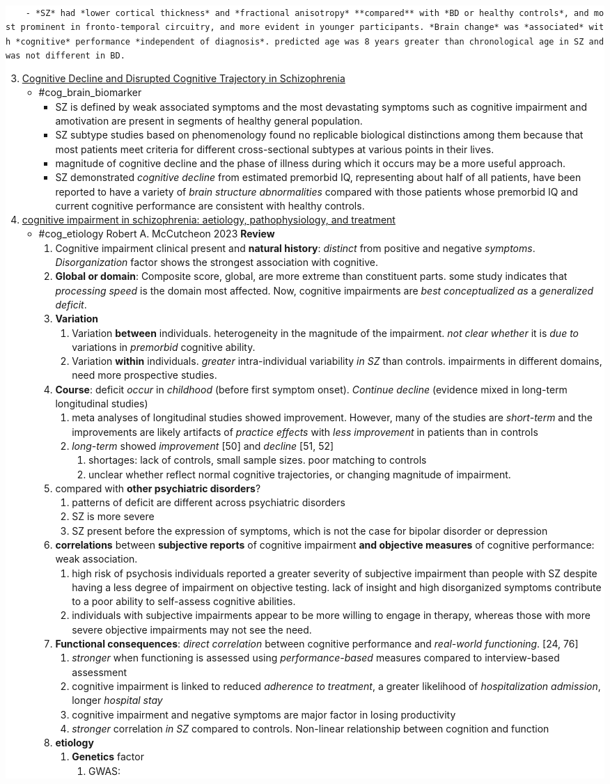 		- *SZ* had *lower cortical thickness* and *fractional anisotropy* **compared** with *BD or healthy controls*, and most prominent in fronto-temporal circuitry, and more evident in younger participants. *Brain change* was *associated* with *cognitive* performance *independent of diagnosis*. predicted age was 8 years greater than chronological age in SZ and was not different in BD.
3. [Cognitive Decline and Disrupted Cognitive Trajectory in Schizophrenia](file:///Users/yuan/Dropbox/papers/cog%20trajectory%20in%20SZ/Cognitive%20Decline%20and%20Disrupted%20Cognitive%20Trajectory%20in%20Schizophrenia.pdf) 
	- #cog_brain_biomarker
		- SZ is defined by weak associated symptoms and the most devastating symptoms such as cognitive impairment and amotivation are present in segments of healthy general population.
		- SZ subtype studies based on phenomenology found no replicable biological distinctions among them because that most patients meet criteria for different cross-sectional subtypes at various points in their lives.
		- magnitude of cognitive decline and the phase of illness during which it occurs may be a more useful approach.
		- SZ demonstrated *cognitive decline* from estimated premorbid IQ, representing about half of all patients, have been reported to have a variety of *brain structure abnormalities* compared with those patients whose premorbid IQ and current cognitive performance are consistent with healthy controls.
4. [cognitive impairment in schizophrenia: aetiology, pathophysiology, and treatment](file:///Users/yuan/Dropbox/papers/cog%20trajectory%20in%20SZ/Cognitive%20impairment%20in%20schizophrenia%20aetiology%20pathophysiology%20and%20treatment.pdf)
	- #cog_etiology Robert A. McCutcheon 2023 **Review**
		1. Cognitive impairment clinical present and **natural history**: *distinct* from positive and negative *symptoms*. *Disorganization* factor shows the strongest association with cognitive.
		2. **Global or domain**: Composite score, global,  are more extreme than constituent parts. some study indicates that *processing speed* is the domain most affected. Now, cognitive impairments are *best conceptualized as* a *generalized deficit*.
		3. **Variation**
			1. Variation **between** individuals. heterogeneity in the magnitude of the impairment. *not clear whether* it is *due to* variations in *premorbid* cognitive ability.
			2. Variation **within** individuals. *greater* intra-individual variability *in SZ* than controls. impairments in different domains, need more prospective studies.
		4. **Course**: deficit *occur* in *childhood* (before first symptom onset). *Continue decline* (evidence mixed in long-term longitudinal studies)
			1. meta analyses of longitudinal studies showed improvement. However, many of the studies are *short-term* and the improvements are likely artifacts of *practice effects* with *less* *improvement* in patients than in controls
			2. *long-term* showed *improvement* [50] and *decline* [51, 52]
				1. shortages: lack of controls, small sample sizes. poor matching to controls
				2. unclear whether reflect normal cognitive trajectories, or changing magnitude of impairment.
		5. compared with **other psychiatric disorders**?
			1. patterns of deficit are different across psychiatric disorders
			2. SZ is more severe
			3. SZ present before the expression of symptoms, which is not the case for bipolar disorder or depression
		6. **correlations** between **subjective reports** of cognitive impairment **and objective measures** of cognitive performance: weak association.
			1. high risk of psychosis individuals reported a greater severity of subjective impairment than people with SZ despite having a less degree of impairment on objective testing. lack of insight and high disorganized symptoms contribute to a poor ability to self-assess cognitive abilities.
			2. individuals with subjective impairments appear to be more willing to engage in therapy, whereas those with more severe objective impairments may not see the need.
		7. **Functional consequences**: *direct correlation* between cognitive performance and *real-world functioning*. [24, 76]
			1. *stronger* when functioning is assessed using *performance-based* measures compared to interview-based assessment
			2. cognitive impairment is linked to reduced *adherence to treatment*, a greater likelihood of *hospitalization admission*, longer *hospital stay*
			3. cognitive impairment and negative symptoms are major factor in losing productivity
			4. *stronger* correlation *in SZ* compared to controls. Non-linear relationship between cognition and function
		8. **etiology**
			1. **Genetics** factor
				1. GWAS: 